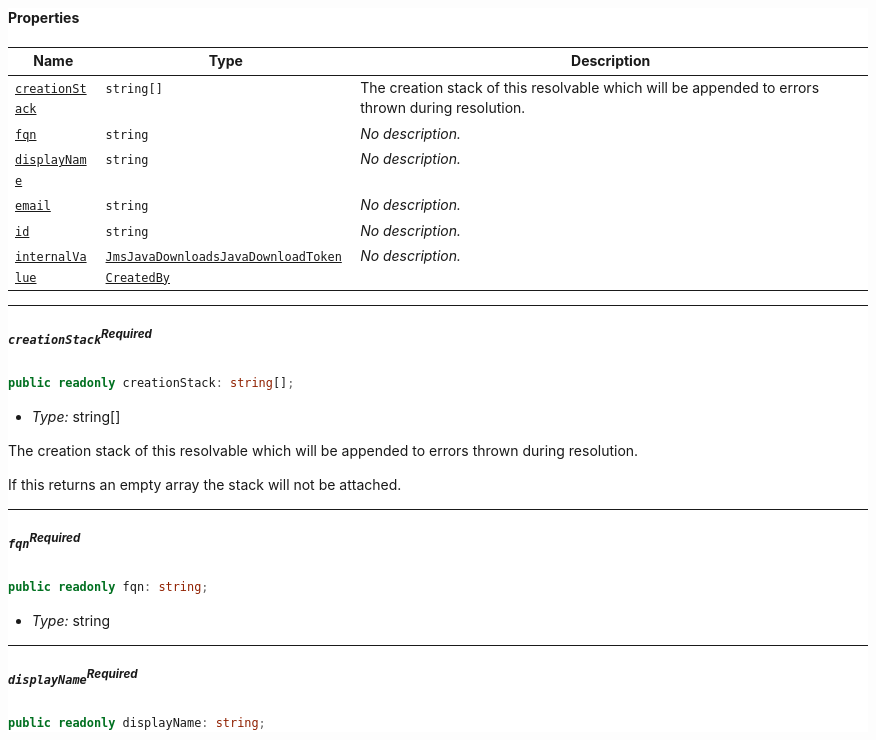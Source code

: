 
#### Properties <a name="Properties" id="Properties"></a>

| **Name** | **Type** | **Description** |
| --- | --- | --- |
| <code><a href="#rhizo-co-terraform-provider-oci.jmsJavaDownloadsJavaDownloadToken.JmsJavaDownloadsJavaDownloadTokenCreatedByOutputReference.property.creationStack">creationStack</a></code> | <code>string[]</code> | The creation stack of this resolvable which will be appended to errors thrown during resolution. |
| <code><a href="#rhizo-co-terraform-provider-oci.jmsJavaDownloadsJavaDownloadToken.JmsJavaDownloadsJavaDownloadTokenCreatedByOutputReference.property.fqn">fqn</a></code> | <code>string</code> | *No description.* |
| <code><a href="#rhizo-co-terraform-provider-oci.jmsJavaDownloadsJavaDownloadToken.JmsJavaDownloadsJavaDownloadTokenCreatedByOutputReference.property.displayName">displayName</a></code> | <code>string</code> | *No description.* |
| <code><a href="#rhizo-co-terraform-provider-oci.jmsJavaDownloadsJavaDownloadToken.JmsJavaDownloadsJavaDownloadTokenCreatedByOutputReference.property.email">email</a></code> | <code>string</code> | *No description.* |
| <code><a href="#rhizo-co-terraform-provider-oci.jmsJavaDownloadsJavaDownloadToken.JmsJavaDownloadsJavaDownloadTokenCreatedByOutputReference.property.id">id</a></code> | <code>string</code> | *No description.* |
| <code><a href="#rhizo-co-terraform-provider-oci.jmsJavaDownloadsJavaDownloadToken.JmsJavaDownloadsJavaDownloadTokenCreatedByOutputReference.property.internalValue">internalValue</a></code> | <code><a href="#rhizo-co-terraform-provider-oci.jmsJavaDownloadsJavaDownloadToken.JmsJavaDownloadsJavaDownloadTokenCreatedBy">JmsJavaDownloadsJavaDownloadTokenCreatedBy</a></code> | *No description.* |

---

##### `creationStack`<sup>Required</sup> <a name="creationStack" id="rhizo-co-terraform-provider-oci.jmsJavaDownloadsJavaDownloadToken.JmsJavaDownloadsJavaDownloadTokenCreatedByOutputReference.property.creationStack"></a>

```typescript
public readonly creationStack: string[];
```

- *Type:* string[]

The creation stack of this resolvable which will be appended to errors thrown during resolution.

If this returns an empty array the stack will not be attached.

---

##### `fqn`<sup>Required</sup> <a name="fqn" id="rhizo-co-terraform-provider-oci.jmsJavaDownloadsJavaDownloadToken.JmsJavaDownloadsJavaDownloadTokenCreatedByOutputReference.property.fqn"></a>

```typescript
public readonly fqn: string;
```

- *Type:* string

---

##### `displayName`<sup>Required</sup> <a name="displayName" id="rhizo-co-terraform-provider-oci.jmsJavaDownloadsJavaDownloadToken.JmsJavaDownloadsJavaDownloadTokenCreatedByOutputReference.property.displayName"></a>

```typescript
public readonly displayName: string;
```
